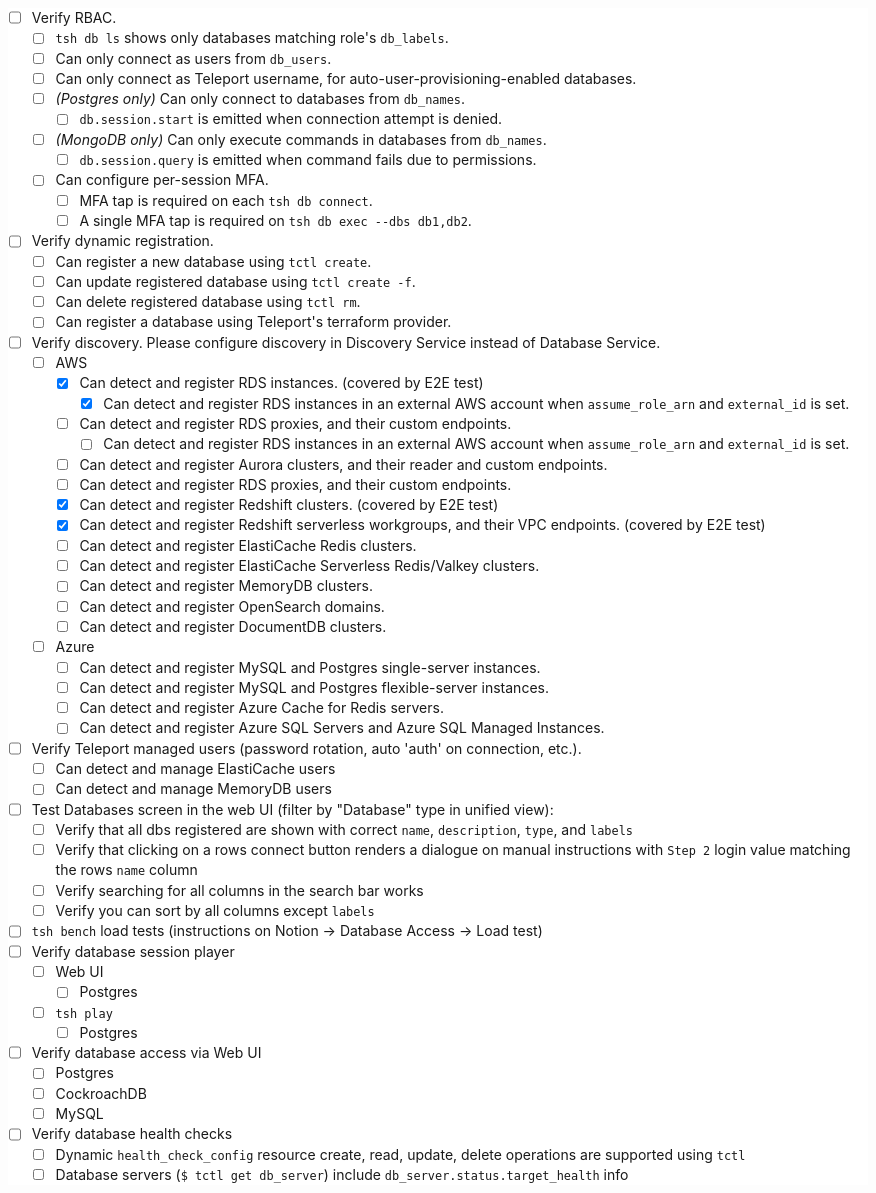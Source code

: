 - [ ] Verify RBAC.
  - [ ] `tsh db ls` shows only databases matching role's `db_labels`.
  - [ ] Can only connect as users from `db_users`.
  - [ ] Can only connect as Teleport username, for auto-user-provisioning-enabled databases.
  - [ ] _(Postgres only)_ Can only connect to databases from `db_names`.
    - [ ] `db.session.start` is emitted when connection attempt is denied.
  - [ ] _(MongoDB only)_ Can only execute commands in databases from `db_names`.
    - [ ] `db.session.query` is emitted when command fails due to permissions.
  - [ ] Can configure per-session MFA.
    - [ ] MFA tap is required on each `tsh db connect`.
    - [ ] A single MFA tap is required on `tsh db exec --dbs db1,db2`.
- [ ] Verify dynamic registration.
  - [ ] Can register a new database using `tctl create`.
  - [ ] Can update registered database using `tctl create -f`.
  - [ ] Can delete registered database using `tctl rm`.
  - [ ] Can register a database using Teleport's terraform provider.
- [ ] Verify discovery.
  Please configure discovery in Discovery Service instead of Database Service.
    - [ ] AWS
      - [x] Can detect and register RDS instances. (covered by E2E test)
        - [x] Can detect and register RDS instances in an external AWS account when `assume_role_arn` and `external_id` is set.
      - [ ] Can detect and register RDS proxies, and their custom endpoints.
        - [ ] Can detect and register RDS instances in an external AWS account when `assume_role_arn` and `external_id` is set.
      - [ ] Can detect and register Aurora clusters, and their reader and custom endpoints.
      - [ ] Can detect and register RDS proxies, and their custom endpoints.
      - [x] Can detect and register Redshift clusters. (covered by E2E test)
      - [x] Can detect and register Redshift serverless workgroups, and their VPC endpoints. (covered by E2E test)
      - [ ] Can detect and register ElastiCache Redis clusters.
      - [ ] Can detect and register ElastiCache Serverless Redis/Valkey clusters.
      - [ ] Can detect and register MemoryDB clusters.
      - [ ] Can detect and register OpenSearch domains.
      - [ ] Can detect and register DocumentDB clusters.
    - [ ] Azure
      - [ ] Can detect and register MySQL and Postgres single-server instances.
      - [ ] Can detect and register MySQL and Postgres flexible-server instances.
      - [ ] Can detect and register Azure Cache for Redis servers.
      - [ ] Can detect and register Azure SQL Servers and Azure SQL Managed Instances.
- [ ] Verify Teleport managed users (password rotation, auto 'auth' on connection, etc.).
  - [ ] Can detect and manage ElastiCache users
  - [ ] Can detect and manage MemoryDB users
- [ ] Test Databases screen in the web UI (filter by "Database" type in unified view):
  - [ ] Verify that all dbs registered are shown with correct `name`, `description`, `type`, and `labels`
  - [ ] Verify that clicking on a rows connect button renders a dialogue on manual instructions with `Step 2` login value matching the rows `name` column
  - [ ] Verify searching for all columns in the search bar works
  - [ ] Verify you can sort by all columns except `labels`
- [ ] `tsh bench` load tests (instructions on Notion -> Database Access -> Load test)
- [ ] Verify database session player
  - [ ] Web UI
    - [ ] Postgres
  - [ ] `tsh play`
    - [ ] Postgres
- [ ] Verify database access via Web UI
  - [ ] Postgres
  - [ ] CockroachDB
  - [ ] MySQL
- [ ] Verify database health checks
  - [ ] Dynamic `health_check_config` resource create, read, update, delete operations are supported using `tctl`
  - [ ] Database servers (`$ tctl get db_server`) include `db_server.status.target_health` info

[device_event_codes]: https://github.com/gravitational/teleport/blob/473969a700c3c4f981e956fae8a0d14c65c88abe/lib/events/codes.go#L389-L400
[event_trusted_device]: https://github.com/gravitational/teleport/blob/473969a700c3c4f981e956fae8a0d14c65c88abe/api/proto/teleport/legacy/types/events/events.proto#L88-L90